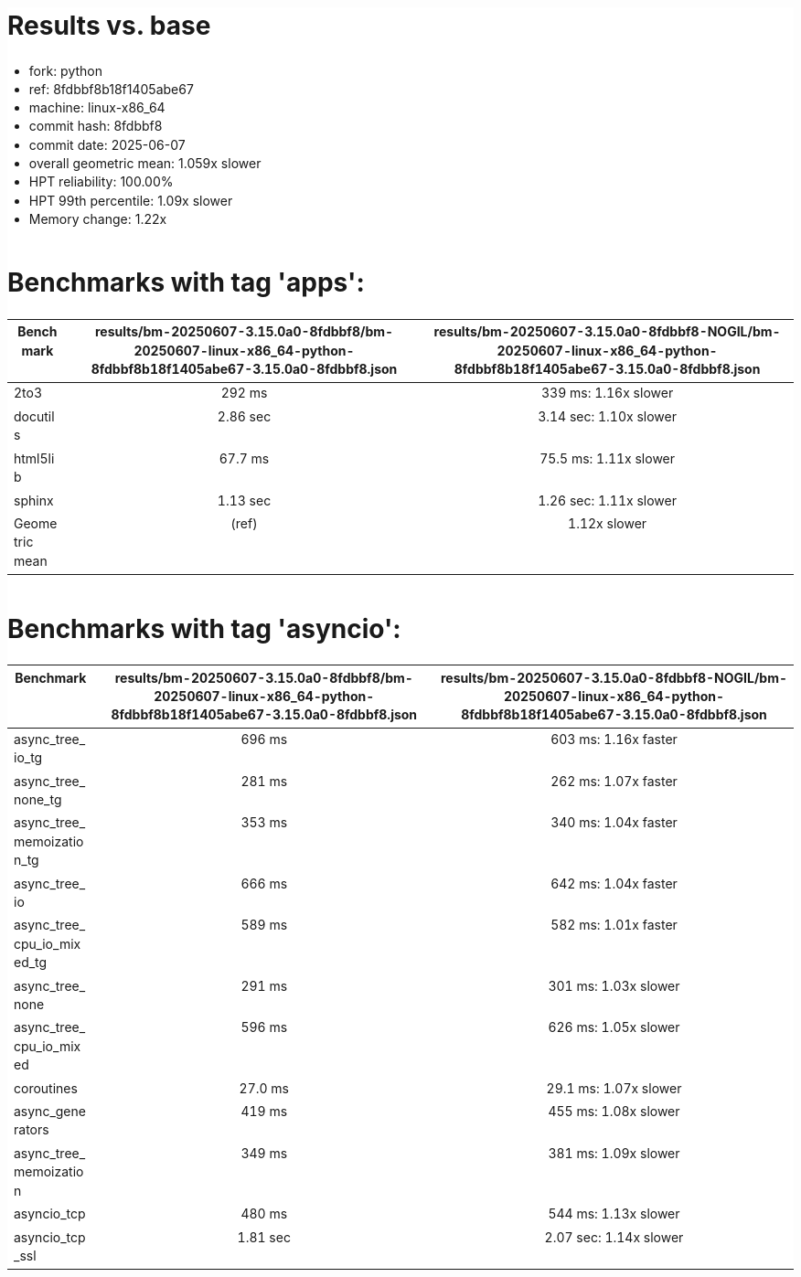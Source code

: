 # Results vs. base

- fork: python
- ref: 8fdbbf8b18f1405abe67
- machine: linux-x86_64
- commit hash: 8fdbbf8
- commit date: 2025-06-07
- overall geometric mean: 1.059x slower
- HPT reliability: 100.00%
- HPT 99th percentile: 1.09x slower
- Memory change: 1.22x

Benchmarks with tag 'apps':
===========================

| Benchmark      | results/bm-20250607-3.15.0a0-8fdbbf8/bm-20250607-linux-x86_64-python-8fdbbf8b18f1405abe67-3.15.0a0-8fdbbf8.json | results/bm-20250607-3.15.0a0-8fdbbf8-NOGIL/bm-20250607-linux-x86_64-python-8fdbbf8b18f1405abe67-3.15.0a0-8fdbbf8.json |
|----------------|:---------------------------------------------------------------------------------------------------------------:|:---------------------------------------------------------------------------------------------------------------------:|
| 2to3           | 292 ms                                                                                                          | 339 ms: 1.16x slower                                                                                                  |
| docutils       | 2.86 sec                                                                                                        | 3.14 sec: 1.10x slower                                                                                                |
| html5lib       | 67.7 ms                                                                                                         | 75.5 ms: 1.11x slower                                                                                                 |
| sphinx         | 1.13 sec                                                                                                        | 1.26 sec: 1.11x slower                                                                                                |
| Geometric mean | (ref)                                                                                                           | 1.12x slower                                                                                                          |

Benchmarks with tag 'asyncio':
==============================

| Benchmark                  | results/bm-20250607-3.15.0a0-8fdbbf8/bm-20250607-linux-x86_64-python-8fdbbf8b18f1405abe67-3.15.0a0-8fdbbf8.json | results/bm-20250607-3.15.0a0-8fdbbf8-NOGIL/bm-20250607-linux-x86_64-python-8fdbbf8b18f1405abe67-3.15.0a0-8fdbbf8.json |
|----------------------------|:---------------------------------------------------------------------------------------------------------------:|:---------------------------------------------------------------------------------------------------------------------:|
| async_tree_io_tg           | 696 ms                                                                                                          | 603 ms: 1.16x faster                                                                                                  |
| async_tree_none_tg         | 281 ms                                                                                                          | 262 ms: 1.07x faster                                                                                                  |
| async_tree_memoization_tg  | 353 ms                                                                                                          | 340 ms: 1.04x faster                                                                                                  |
| async_tree_io              | 666 ms                                                                                                          | 642 ms: 1.04x faster                                                                                                  |
| async_tree_cpu_io_mixed_tg | 589 ms                                                                                                          | 582 ms: 1.01x faster                                                                                                  |
| async_tree_none            | 291 ms                                                                                                          | 301 ms: 1.03x slower                                                                                                  |
| async_tree_cpu_io_mixed    | 596 ms                                                                                                          | 626 ms: 1.05x slower                                                                                                  |
| coroutines                 | 27.0 ms                                                                                                         | 29.1 ms: 1.07x slower                                                                                                 |
| async_generators           | 419 ms                                                                                                          | 455 ms: 1.08x slower                                                                                                  |
| async_tree_memoization     | 349 ms                                                                                                          | 381 ms: 1.09x slower                                                                                                  |
| asyncio_tcp                | 480 ms                                                                                                          | 544 ms: 1.13x slower                                                                                                  |
| asyncio_tcp_ssl            | 1.81 sec                                                                                                        | 2.07 sec: 1.14x slower                                                                                                |